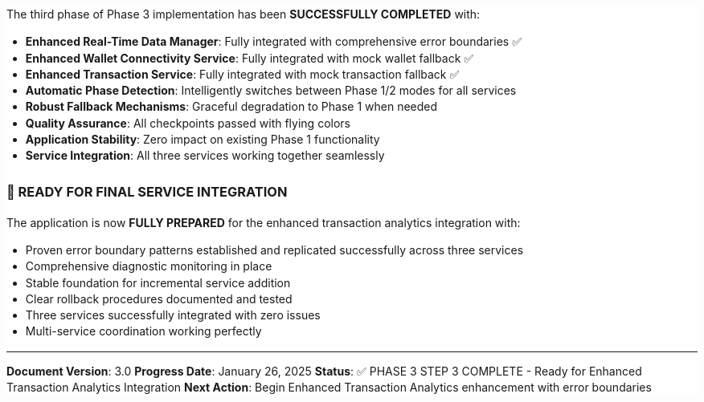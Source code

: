 The third phase of Phase 3 implementation has been **SUCCESSFULLY COMPLETED** with:

- **Enhanced Real-Time Data Manager**: Fully integrated with comprehensive error boundaries ✅
- **Enhanced Wallet Connectivity Service**: Fully integrated with mock wallet fallback ✅
- **Enhanced Transaction Service**: Fully integrated with mock transaction fallback ✅
- **Automatic Phase Detection**: Intelligently switches between Phase 1/2 modes for all services
- **Robust Fallback Mechanisms**: Graceful degradation to Phase 1 when needed
- **Quality Assurance**: All checkpoints passed with flying colors
- **Application Stability**: Zero impact on existing Phase 1 functionality
- **Service Integration**: All three services working together seamlessly

### **🚀 READY FOR FINAL SERVICE INTEGRATION**

The application is now **FULLY PREPARED** for the enhanced transaction analytics integration with:
- Proven error boundary patterns established and replicated successfully across three services
- Comprehensive diagnostic monitoring in place
- Stable foundation for incremental service addition
- Clear rollback procedures documented and tested
- Three services successfully integrated with zero issues
- Multi-service coordination working perfectly

---

**Document Version**: 3.0
**Progress Date**: January 26, 2025
**Status**: ✅ PHASE 3 STEP 3 COMPLETE - Ready for Enhanced Transaction Analytics Integration
**Next Action**: Begin Enhanced Transaction Analytics enhancement with error boundaries
